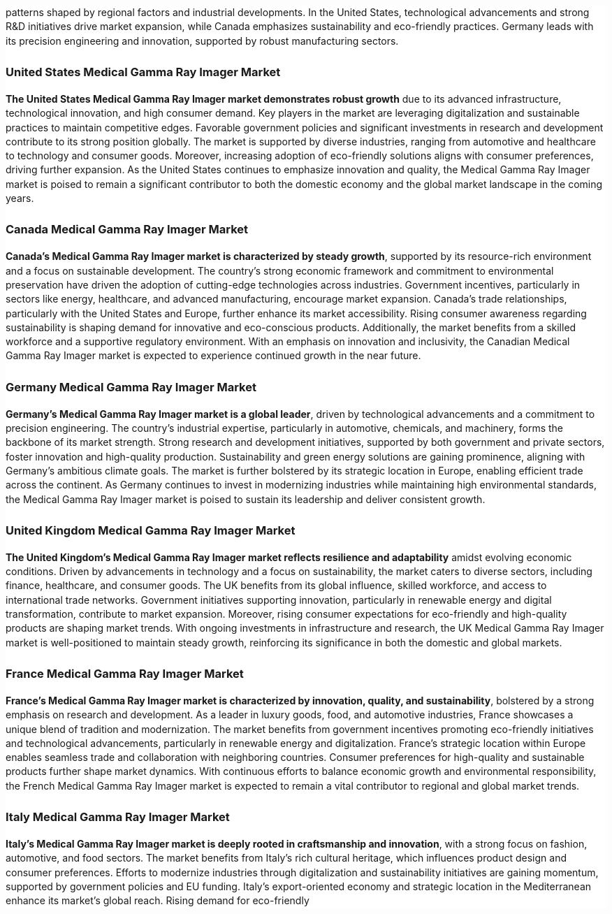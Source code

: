 patterns shaped by regional factors and industrial developments. In the United States, technological advancements and strong R&amp;D initiatives drive market expansion, while Canada emphasizes sustainability and eco-friendly practices. Germany leads with its precision engineering and innovation, supported by robust manufacturing sectors.</span></em></p></blockquote><h3><strong>United States Medical Gamma Ray Imager Market</strong></h3><p><strong>The United States Medical Gamma Ray Imager market demonstrates robust growth</strong> due to its advanced infrastructure, technological innovation, and high consumer demand. Key players in the market are leveraging digitalization and sustainable practices to maintain competitive edges. Favorable government policies and significant investments in research and development contribute to its strong position globally. The market is supported by diverse industries, ranging from automotive and healthcare to technology and consumer goods. Moreover, increasing adoption of eco-friendly solutions aligns with consumer preferences, driving further expansion. As the United States continues to emphasize innovation and quality, the Medical Gamma Ray Imager market is poised to remain a significant contributor to both the domestic economy and the global market landscape in the coming years.</p><h3><strong>Canada Medical Gamma Ray Imager Market</strong></h3><p><strong>Canada&rsquo;s Medical Gamma Ray Imager market is characterized by steady growth</strong>, supported by its resource-rich environment and a focus on sustainable development. The country&rsquo;s strong economic framework and commitment to environmental preservation have driven the adoption of cutting-edge technologies across industries. Government incentives, particularly in sectors like energy, healthcare, and advanced manufacturing, encourage market expansion. Canada&rsquo;s trade relationships, particularly with the United States and Europe, further enhance its market accessibility. Rising consumer awareness regarding sustainability is shaping demand for innovative and eco-conscious products. Additionally, the market benefits from a skilled workforce and a supportive regulatory environment. With an emphasis on innovation and inclusivity, the Canadian Medical Gamma Ray Imager market is expected to experience continued growth in the near future.</p><h3><strong>Germany Medical Gamma Ray Imager Market</strong></h3><p><strong>Germany&rsquo;s Medical Gamma Ray Imager market is a global leader</strong>, driven by technological advancements and a commitment to precision engineering. The country&rsquo;s industrial expertise, particularly in automotive, chemicals, and machinery, forms the backbone of its market strength. Strong research and development initiatives, supported by both government and private sectors, foster innovation and high-quality production. Sustainability and green energy solutions are gaining prominence, aligning with Germany&rsquo;s ambitious climate goals. The market is further bolstered by its strategic location in Europe, enabling efficient trade across the continent. As Germany continues to invest in modernizing industries while maintaining high environmental standards, the Medical Gamma Ray Imager market is poised to sustain its leadership and deliver consistent growth.</p><h3><strong>United Kingdom Medical Gamma Ray Imager Market</strong></h3><p><strong>The United Kingdom&rsquo;s Medical Gamma Ray Imager market reflects resilience and adaptability</strong> amidst evolving economic conditions. Driven by advancements in technology and a focus on sustainability, the market caters to diverse sectors, including finance, healthcare, and consumer goods. The UK benefits from its global influence, skilled workforce, and access to international trade networks. Government initiatives supporting innovation, particularly in renewable energy and digital transformation, contribute to market expansion. Moreover, rising consumer expectations for eco-friendly and high-quality products are shaping market trends. With ongoing investments in infrastructure and research, the UK Medical Gamma Ray Imager market is well-positioned to maintain steady growth, reinforcing its significance in both the domestic and global markets.</p><h3><strong>France Medical Gamma Ray Imager Market</strong></h3><p><strong>France&rsquo;s Medical Gamma Ray Imager market is characterized by innovation, quality, and sustainability</strong>, bolstered by a strong emphasis on research and development. As a leader in luxury goods, food, and automotive industries, France showcases a unique blend of tradition and modernization. The market benefits from government incentives promoting eco-friendly initiatives and technological advancements, particularly in renewable energy and digitalization. France&rsquo;s strategic location within Europe enables seamless trade and collaboration with neighboring countries. Consumer preferences for high-quality and sustainable products further shape market dynamics. With continuous efforts to balance economic growth and environmental responsibility, the French Medical Gamma Ray Imager market is expected to remain a vital contributor to regional and global market trends.</p><h3><strong>Italy Medical Gamma Ray Imager Market</strong></h3><p><strong>Italy&rsquo;s Medical Gamma Ray Imager market is deeply rooted in craftsmanship and innovation</strong>, with a strong focus on fashion, automotive, and food sectors. The market benefits from Italy&rsquo;s rich cultural heritage, which influences product design and consumer preferences. Efforts to modernize industries through digitalization and sustainability initiatives are gaining momentum, supported by government policies and EU funding. Italy&rsquo;s export-oriented economy and strategic location in the Mediterranean enhance its market&rsquo;s global reach. Rising demand for eco-friendly